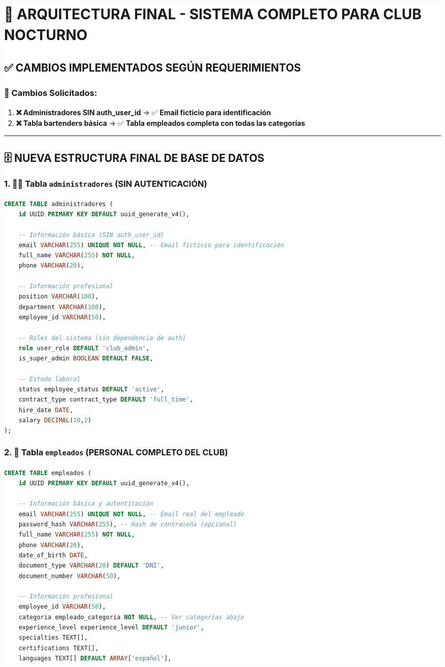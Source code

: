 # 🌙 ARQUITECTURA FINAL - SISTEMA COMPLETO PARA CLUB NOCTURNO

## ✅ **CAMBIOS IMPLEMENTADOS SEGÚN REQUERIMIENTOS**

### **🎯 Cambios Solicitados:**
1. **❌ Administradores SIN auth_user_id** → ✅ **Email ficticio para identificación**
2. **❌ Tabla bartenders básica** → ✅ **Tabla empleados completa con todas las categorías**

---

## 🗄️ **NUEVA ESTRUCTURA FINAL DE BASE DE DATOS**

### **1. 👨‍💼 Tabla `administradores` (SIN AUTENTICACIÓN)**
```sql
CREATE TABLE administradores (
    id UUID PRIMARY KEY DEFAULT uuid_generate_v4(),
    
    -- Información básica (SIN auth_user_id)
    email VARCHAR(255) UNIQUE NOT NULL, -- Email ficticio para identificación
    full_name VARCHAR(255) NOT NULL,
    phone VARCHAR(20),
    
    -- Información profesional
    position VARCHAR(100),
    department VARCHAR(100),
    employee_id VARCHAR(50),
    
    -- Roles del sistema (sin dependencia de auth)
    role user_role DEFAULT 'club_admin',
    is_super_admin BOOLEAN DEFAULT FALSE,
    
    -- Estado laboral
    status employee_status DEFAULT 'active',
    contract_type contract_type DEFAULT 'full_time',
    hire_date DATE,
    salary DECIMAL(10,2)
);
```

### **2. 👥 Tabla `empleados` (PERSONAL COMPLETO DEL CLUB)**
```sql
CREATE TABLE empleados (
    id UUID PRIMARY KEY DEFAULT uuid_generate_v4(),
    
    -- Información básica y autenticación
    email VARCHAR(255) UNIQUE NOT NULL, -- Email real del empleado
    password_hash VARCHAR(255), -- Hash de contraseña (opcional)
    full_name VARCHAR(255) NOT NULL,
    phone VARCHAR(20),
    date_of_birth DATE,
    document_type VARCHAR(20) DEFAULT 'DNI',
    document_number VARCHAR(50),
    
    -- Información profesional
    employee_id VARCHAR(50),
    categoria empleado_categoria NOT NULL, -- Ver categorías abajo
    experience_level experience_level DEFAULT 'junior',
    specialties TEXT[],
    certifications TEXT[],
    languages TEXT[] DEFAULT ARRAY['español'],
```